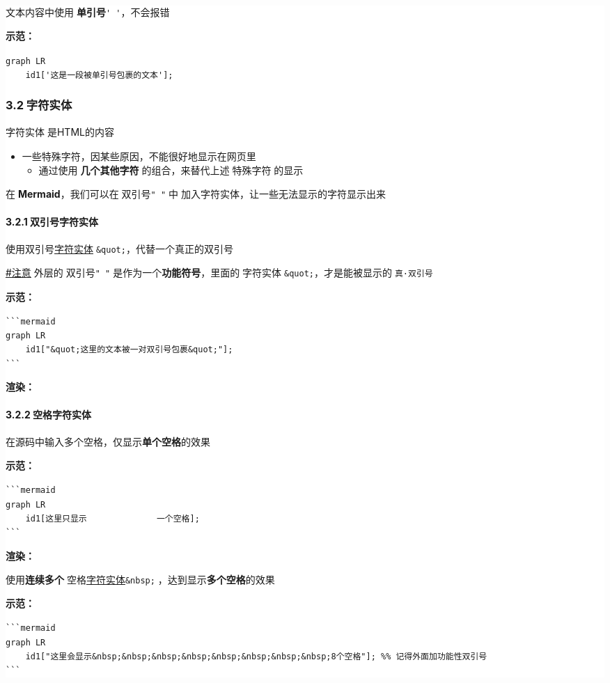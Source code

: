 文本内容中使用 **单引号**`' '`，不会报错

**示范：**

```mermaid
graph LR
	id1['这是一段被单引号包裹的文本'];
```

### 3.2 字符实体

字符实体 是HTML的内容

-   一些特殊字符，因某些原因，不能很好地显示在网页里
    -   通过使用 **几个其他字符** 的组合，来替代上述 特殊字符 的显示

在 **Mermaid**，我们可以在 双引号`" "` 中 加入字符实体，让一些无法显示的字符显示出来

#### 3.2.1 双引号字符实体

使用双引号[字符实体](https://publish.obsidian.md/csj-obsidian/HTML+%E5%AD%97%E7%AC%A6%E5%AE%9E%E4%BD%93) `&quot;`，代替一个真正的双引号

[#注意](https://publish.obsidian.md/#%E6%B3%A8%E6%84%8F) 外层的 双引号`" "` 是作为一个**功能符号**，里面的 字符实体 `&quot;`，才是能被显示的 `真·双引号`

**示范：**

````txt
```mermaid
graph LR
	id1["&quot;这里的文本被一对双引号包裹&quot;"];
```
````

**渲染：**

#### 3.2.2 空格字符实体

在源码中输入多个空格，仅显示**单个空格**的效果

**示范：**

````txt
```mermaid
graph LR
	id1[这里只显示              一个空格];
```
````

**渲染：**

  

使用**连续多个** 空格[字符实体](https://publish.obsidian.md/csj-obsidian/HTML+%E5%AD%97%E7%AC%A6%E5%AE%9E%E4%BD%93)`&nbsp;` ，达到显示**多个空格**的效果

**示范：**

````txt
```mermaid
graph LR
	id1["这里会显示&nbsp;&nbsp;&nbsp;&nbsp;&nbsp;&nbsp;&nbsp;&nbsp;8个空格"]; %% 记得外面加功能性双引号
```
````

